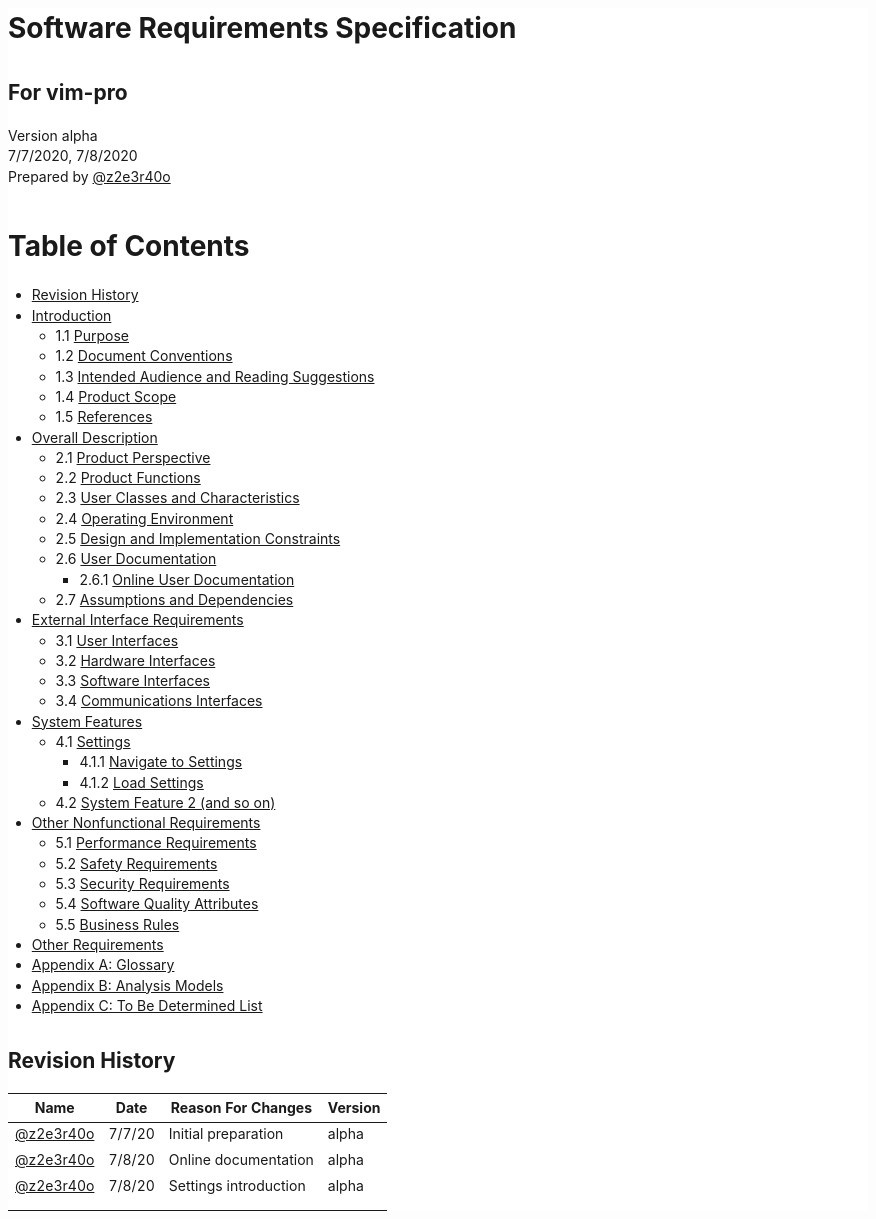 # Software Requirements Specification
## For  vim-pro
Version alpha  
7/7/2020, 7/8/2020  
Prepared by [@z2e3r40o](https://github.com/z2e3r40o)  

Table of Contents
=================
  * [Revision History](#revision-history)
  * [Introduction](#introduction)
    * 1.1 [Purpose](#11-purpose)
    * 1.2 [Document Conventions](#12-document-conventions)
    * 1.3 [Intended Audience and Reading Suggestions](#13-intended-audience-and-reading-suggestions)
    * 1.4 [Product Scope](#14-product-scope)
    * 1.5 [References](#15-references)
  * [Overall Description](#overall-description)
    * 2.1 [Product Perspective](#21-product-perspective)
    * 2.2 [Product Functions](#22-product-functions)
    * 2.3 [User Classes and Characteristics](#23-user-classes-and-characteristics)
    * 2.4 [Operating Environment](#24-operating-environment)
    * 2.5 [Design and Implementation Constraints](#25-design-and-implementation-constraints)
    * 2.6 [User Documentation](#26-user-documentation)
        * 2.6.1 [Online User Documentation](#261-online-user-documentation)
    * 2.7 [Assumptions and Dependencies](#27-assumptions-and-dependencies)
  * [External Interface Requirements](#external-interface-requirements)
    * 3.1 [User Interfaces](#31-user-interfaces)
    * 3.2 [Hardware Interfaces](#32-hardware-interfaces)
    * 3.3 [Software Interfaces](#33-software-interfaces)
    * 3.4 [Communications Interfaces](#34-communications-interfaces)
  * [System Features](#system-features)
    * 4.1 [Settings](#41-settings)
      * 4.1.1 [Navigate to Settings](#411-navigate-to-settings)
      * 4.1.2 [Load Settings](#412-load-settings)
    * 4.2 [System Feature 2 (and so on)](#42-system-feature-2-and-so-on)
  * [Other Nonfunctional Requirements](#other-nonfunctional-requirements)
    * 5.1 [Performance Requirements](#51-performance-requirements)
    * 5.2 [Safety Requirements](#52-safety-requirements)
    * 5.3 [Security Requirements](#53-security-requirements)
    * 5.4 [Software Quality Attributes](#54-software-quality-attributes)
    * 5.5 [Business Rules](#55-business-rules)
  * [Other Requirements](#other-requirements)
* [Appendix A: Glossary](#appendix-a-glossary)
* [Appendix B: Analysis Models](#appendix-b-analysis-models)
* [Appendix C: To Be Determined List](#appendix-c-to-be-determined-list)




## Revision History
| Name | Date    | Reason For Changes  | Version   |
| ---- | ------- | ------------------- | --------- |
| [@z2e3r40o](https://github.com/z2e3r40o) | 7/7/20 | Initial preparation | alpha |
| [@z2e3r40o](https://github.com/z2e3r40o) | 7/8/20 | Online documentation | alpha |
| [@z2e3r40o](https://github.com/z2e3r40o) | 7/8/20 | Settings introduction | alpha |
|      |         |                     |           |
|      |         |                     |           |
